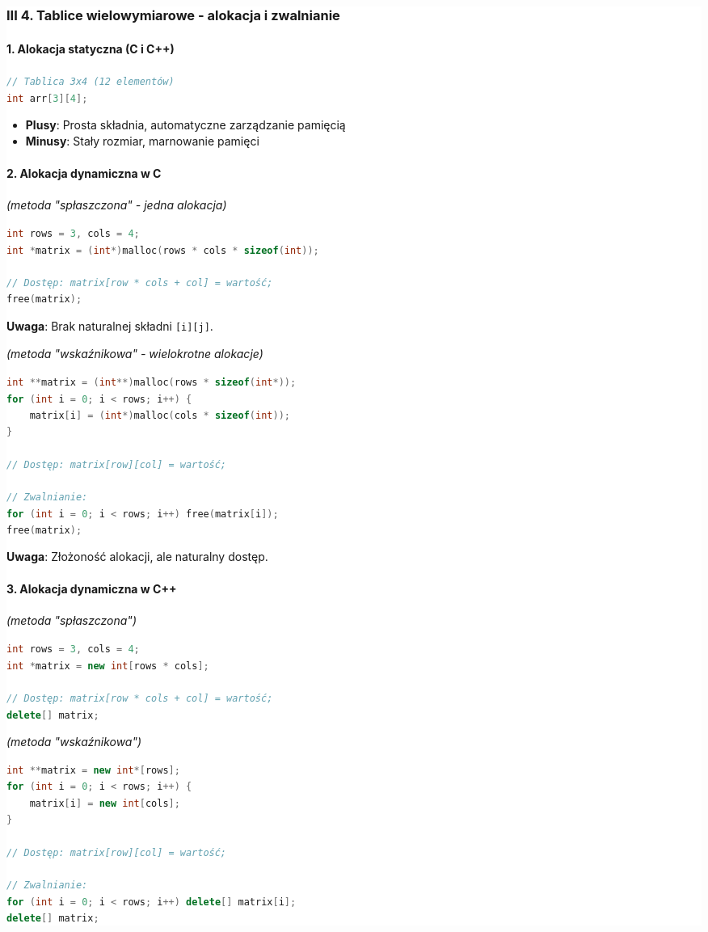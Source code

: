 ### **III 4. Tablice wielowymiarowe - alokacja i zwalnianie**

#### **1. Alokacja statyczna (C i C++)**
```c
// Tablica 3x4 (12 elementów)
int arr[3][4]; 
```
- **Plusy**: Prosta składnia, automatyczne zarządzanie pamięcią  
- **Minusy**: Stały rozmiar, marnowanie pamięci  

#### **2. Alokacja dynamiczna w C**  
*(metoda "spłaszczona" - jedna alokacja)*  
```c
int rows = 3, cols = 4;
int *matrix = (int*)malloc(rows * cols * sizeof(int));

// Dostęp: matrix[row * cols + col] = wartość;
free(matrix);
```
**Uwaga**: Brak naturalnej składni `[i][j]`.

*(metoda "wskaźnikowa" - wielokrotne alokacje)*  
```c
int **matrix = (int**)malloc(rows * sizeof(int*));
for (int i = 0; i < rows; i++) {
    matrix[i] = (int*)malloc(cols * sizeof(int));
}

// Dostęp: matrix[row][col] = wartość;

// Zwalnianie:
for (int i = 0; i < rows; i++) free(matrix[i]);
free(matrix);
```
**Uwaga**: Złożoność alokacji, ale naturalny dostęp.

#### **3. Alokacja dynamiczna w C++**  
*(metoda "spłaszczona")*  
```cpp
int rows = 3, cols = 4;
int *matrix = new int[rows * cols];

// Dostęp: matrix[row * cols + col] = wartość;
delete[] matrix;
```

*(metoda "wskaźnikowa")*  
```cpp
int **matrix = new int*[rows];
for (int i = 0; i < rows; i++) {
    matrix[i] = new int[cols];
}

// Dostęp: matrix[row][col] = wartość;

// Zwalnianie:
for (int i = 0; i < rows; i++) delete[] matrix[i];
delete[] matrix;
```
